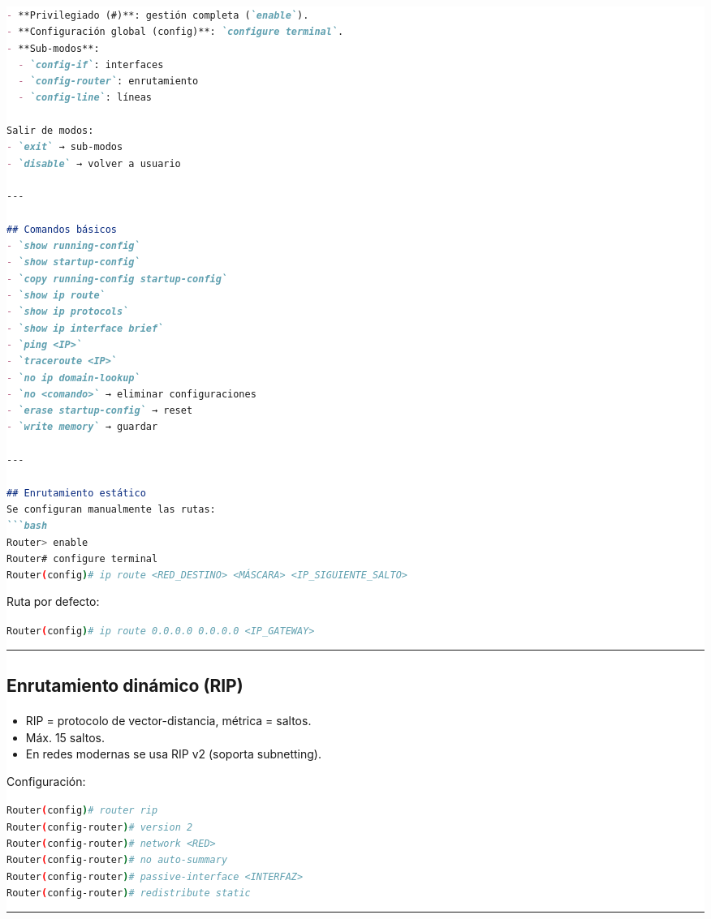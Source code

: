 ```markdown
- **Privilegiado (#)**: gestión completa (`enable`).
- **Configuración global (config)**: `configure terminal`.
- **Sub-modos**:
  - `config-if`: interfaces
  - `config-router`: enrutamiento
  - `config-line`: líneas

Salir de modos:
- `exit` → sub-modos
- `disable` → volver a usuario

---

## Comandos básicos
- `show running-config`
- `show startup-config`
- `copy running-config startup-config`
- `show ip route`
- `show ip protocols`
- `show ip interface brief`
- `ping <IP>`
- `traceroute <IP>`
- `no ip domain-lookup`
- `no <comando>` → eliminar configuraciones
- `erase startup-config` → reset
- `write memory` → guardar

---

## Enrutamiento estático
Se configuran manualmente las rutas:
```bash
Router> enable
Router# configure terminal
Router(config)# ip route <RED_DESTINO> <MÁSCARA> <IP_SIGUIENTE_SALTO>
```

Ruta por defecto:
```bash
Router(config)# ip route 0.0.0.0 0.0.0.0 <IP_GATEWAY>
```

---

## Enrutamiento dinámico (RIP)
- RIP = protocolo de vector-distancia, métrica = saltos.
- Máx. 15 saltos.
- En redes modernas se usa RIP v2 (soporta subnetting).

Configuración:
```bash
Router(config)# router rip
Router(config-router)# version 2
Router(config-router)# network <RED>
Router(config-router)# no auto-summary
Router(config-router)# passive-interface <INTERFAZ>
Router(config-router)# redistribute static
```

---